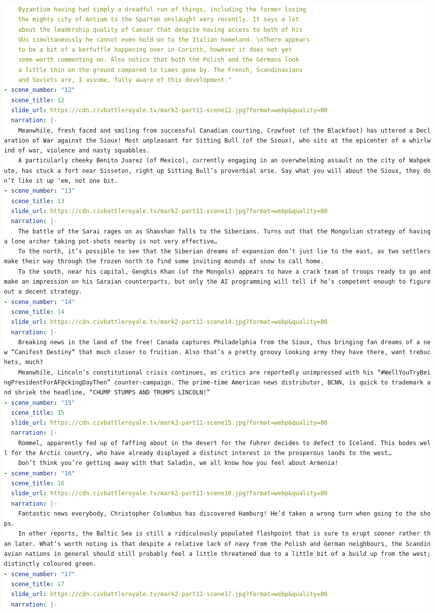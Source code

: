 ```yaml
    Byzantium having had simply a dreadful run of things, including the former losing
    the mighty city of Antium to the Spartan onslaught very recently. It says a lot
    about the leadership quality of Caesar that despite having access to both of his
    UUs simultaneously he cannot even hold on to the Italian homeland. \nThere appears
    to be a bit of a kerfuffle happening over in Corinth, however it does not yet
    seem worth commenting on. Also notice that both the Polish and the Germans look
    a little thin on the ground compared to times gone by. The French, Scandinavians
    and Soviets are, I assume, fully aware of this development."
- scene_number: "12"
  scene_title: 12
  slide_url: https://cdn.civbattleroyale.tv/mark2-part11-scene12.jpg?format=webp&quality=80
  narration: |-
    Meanwhile, fresh faced and smiling from successful Canadian courting, Crowfoot (of the Blackfoot) has uttered a Declaration of War against the Sioux! Most unpleasant for Sitting Bull (of the Sioux), who sits at the epicenter of a whirlwind of war, violence and nasty squabbles.
    A particularly cheeky Benito Juarez (of Mexico), currently engaging in an overwhelming assault on the city of Wahpekute, has stuck a fort near Sisseton, right up Sitting Bull’s proverbial arse. Say what you will about the Sioux, they don’t like it up ‘em, not one bit.
- scene_number: "13"
  scene_title: 13
  slide_url: https://cdn.civbattleroyale.tv/mark2-part11-scene13.jpg?format=webp&quality=80
  narration: |-
    The battle of the Sarai rages on as Shaoshan falls to the Siberians. Turns out that the Mongolian strategy of having a lone archer taking pot-shots nearby is not very effective…
    To the north, it’s possible to see that the Siberian dreams of expansion don’t just lie to the east, as two settlers make their way through the frozen north to find some inviting mounds of snow to call home.
    To the south, near his capital, Genghis Khan (of the Mongols) appears to have a crack team of troops ready to go and make an impression on his Saraian counterparts, but only the AI programming will tell if he’s competent enough to figure out a decent strategy.
- scene_number: "14"
  scene_title: 14
  slide_url: https://cdn.civbattleroyale.tv/mark2-part11-scene14.jpg?format=webp&quality=80
  narration: |-
    Breaking news in the land of the free! Canada captures Philadelphia from the Sioux, thus bringing fan dreams of a new “Canifest Destiny” that much closer to fruition. Also that’s a pretty groovy looking army they have there, want trebuchets, much?
    Meanwhile, Lincoln’s constitutional crisis continues, as critics are reportedly unimpressed with his “#WellYouTryBeingPresidentForAF@ckingDayThen” counter-campaign. The prime-time American news distributor, BCNN, is quick to trademark and shriek the headline, “CHUMP STUMPS AND TRUMPS LINCOLN!”
- scene_number: "15"
  scene_title: 15
  slide_url: https://cdn.civbattleroyale.tv/mark2-part11-scene15.jpg?format=webp&quality=80
  narration: |-
    Rommel, apparently fed up of faffing about in the desert for the fuhrer decides to defect to Iceland. This bodes well for the Arctic country, who have already displayed a distinct interest in the prosperous lands to the west…
    Don’t think you’re getting away with that Saladin, we all know how you feel about Armenia!
- scene_number: "16"
  scene_title: 16
  slide_url: https://cdn.civbattleroyale.tv/mark2-part11-scene16.jpg?format=webp&quality=80
  narration: |-
    Fantastic news everybody, Christopher Columbus has discovered Hamburg! He’d taken a wrong turn when going to the shops.
    In other reports, the Baltic Sea is still a ridiculously populated flashpoint that is sure to erupt sooner rather than later. What’s worth noting is that despite a relative lack of navy from the Polish and German neighbours, the Scandinavian nations in general should still probably feel a little threatened due to a little bit of a build up from the west; distinctly coloured green.
- scene_number: "17"
  scene_title: 17
  slide_url: https://cdn.civbattleroyale.tv/mark2-part11-scene17.jpg?format=webp&quality=80
  narration: |-
```